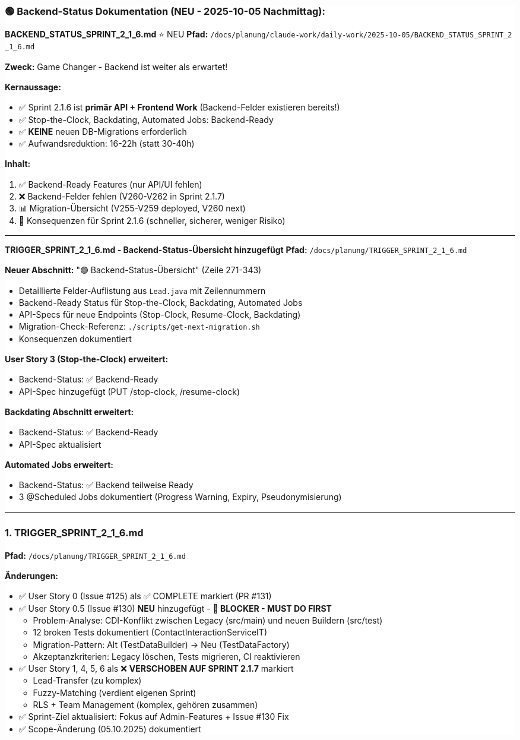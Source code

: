 
### 🟢 Backend-Status Dokumentation (NEU - 2025-10-05 Nachmittag):

**BACKEND_STATUS_SPRINT_2_1_6.md** ⭐ NEU
**Pfad:** `/docs/planung/claude-work/daily-work/2025-10-05/BACKEND_STATUS_SPRINT_2_1_6.md`

**Zweck:** Game Changer - Backend ist weiter als erwartet!

**Kernaussage:**
- ✅ Sprint 2.1.6 ist **primär API + Frontend Work** (Backend-Felder existieren bereits!)
- ✅ Stop-the-Clock, Backdating, Automated Jobs: Backend-Ready
- ✅ **KEINE** neuen DB-Migrations erforderlich
- ✅ Aufwandsreduktion: 16-22h (statt 30-40h)

**Inhalt:**
1. ✅ Backend-Ready Features (nur API/UI fehlen)
2. ❌ Backend-Felder fehlen (V260-V262 in Sprint 2.1.7)
3. 📊 Migration-Übersicht (V255-V259 deployed, V260 next)
4. 🎯 Konsequenzen für Sprint 2.1.6 (schneller, sicherer, weniger Risiko)

---

**TRIGGER_SPRINT_2_1_6.md - Backend-Status-Übersicht hinzugefügt**
**Pfad:** `/docs/planung/TRIGGER_SPRINT_2_1_6.md`

**Neuer Abschnitt:** "🟢 Backend-Status-Übersicht" (Zeile 271-343)
- Detaillierte Felder-Auflistung aus `Lead.java` mit Zeilennummern
- Backend-Ready Status für Stop-the-Clock, Backdating, Automated Jobs
- API-Specs für neue Endpoints (Stop-Clock, Resume-Clock, Backdating)
- Migration-Check-Referenz: `./scripts/get-next-migration.sh`
- Konsequenzen dokumentiert

**User Story 3 (Stop-the-Clock) erweitert:**
- Backend-Status: ✅ Backend-Ready
- API-Spec hinzugefügt (PUT /stop-clock, /resume-clock)

**Backdating Abschnitt erweitert:**
- Backend-Status: ✅ Backend-Ready
- API-Spec aktualisiert

**Automated Jobs erweitert:**
- Backend-Status: ✅ Backend teilweise Ready
- 3 @Scheduled Jobs dokumentiert (Progress Warning, Expiry, Pseudonymisierung)

---

### **1. TRIGGER_SPRINT_2_1_6.md**
**Pfad:** `/docs/planung/TRIGGER_SPRINT_2_1_6.md`

**Änderungen:**
- ✅ User Story 0 (Issue #125) als ✅ COMPLETE markiert (PR #131)
- ✅ User Story 0.5 (Issue #130) **NEU** hinzugefügt - **🔴 BLOCKER - MUST DO FIRST**
  - Problem-Analyse: CDI-Konflikt zwischen Legacy (src/main) und neuen Buildern (src/test)
  - 12 broken Tests dokumentiert (ContactInteractionServiceIT)
  - Migration-Pattern: Alt (TestDataBuilder) → Neu (TestDataFactory)
  - Akzeptanzkriterien: Legacy löschen, Tests migrieren, CI reaktivieren
- ✅ User Story 1, 4, 5, 6 als ❌ **VERSCHOBEN AUF SPRINT 2.1.7** markiert
  - Lead-Transfer (zu komplex)
  - Fuzzy-Matching (verdient eigenen Sprint)
  - RLS + Team Management (komplex, gehören zusammen)
- ✅ Sprint-Ziel aktualisiert: Fokus auf Admin-Features + Issue #130 Fix
- ✅ Scope-Änderung (05.10.2025) dokumentiert
